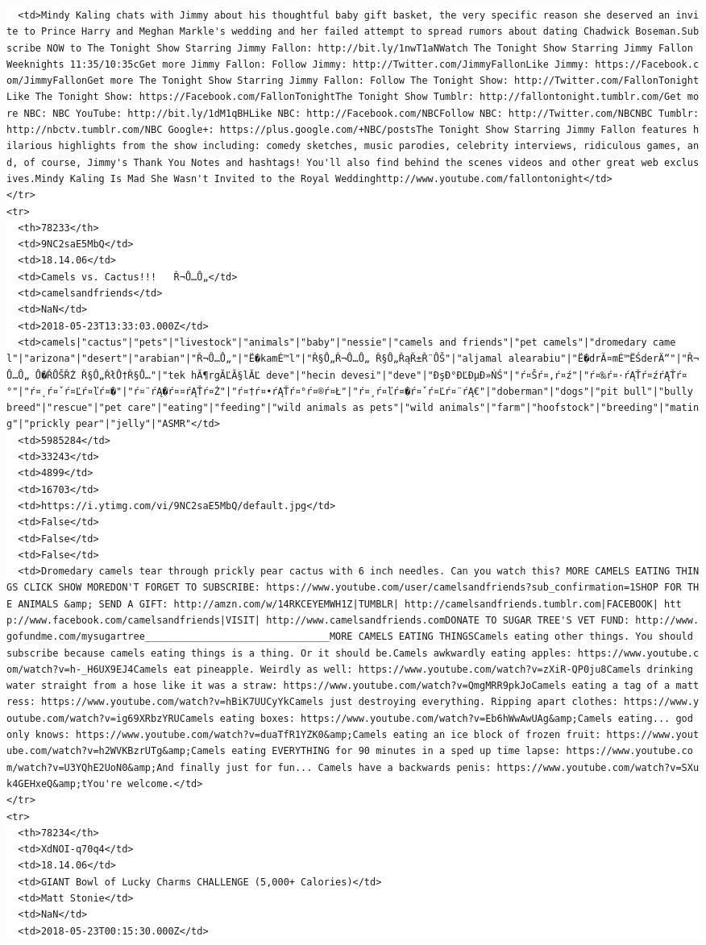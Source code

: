       <td>Mindy Kaling chats with Jimmy about his thoughtful baby gift basket, the very specific reason she deserved an invite to Prince Harry and Meghan Markle's wedding and her failed attempt to spread rumors about dating Chadwick Boseman.Subscribe NOW to The Tonight Show Starring Jimmy Fallon: http://bit.ly/1nwT1aNWatch The Tonight Show Starring Jimmy Fallon Weeknights 11:35/10:35cGet more Jimmy Fallon: Follow Jimmy: http://Twitter.com/JimmyFallonLike Jimmy: https://Facebook.com/JimmyFallonGet more The Tonight Show Starring Jimmy Fallon: Follow The Tonight Show: http://Twitter.com/FallonTonightLike The Tonight Show: https://Facebook.com/FallonTonightThe Tonight Show Tumblr: http://fallontonight.tumblr.com/Get more NBC: NBC YouTube: http://bit.ly/1dM1qBHLike NBC: http://Facebook.com/NBCFollow NBC: http://Twitter.com/NBCNBC Tumblr: http://nbctv.tumblr.com/NBC Google+: https://plus.google.com/+NBC/postsThe Tonight Show Starring Jimmy Fallon features hilarious highlights from the show including: comedy sketches, music parodies, celebrity interviews, ridiculous games, and, of course, Jimmy's Thank You Notes and hashtags! You'll also find behind the scenes videos and other great web exclusives.Mindy Kaling Is Mad She Wasn't Invited to the Royal Weddinghttp://www.youtube.com/fallontonight</td>
    </tr>
    <tr>
      <th>78233</th>
      <td>9NC2saE5MbQ</td>
      <td>18.14.06</td>
      <td>Camels vs. Cactus!!!   Ř¬Ů…Ů„</td>
      <td>camelsandfriends</td>
      <td>NaN</td>
      <td>2018-05-23T13:33:03.000Z</td>
      <td>camels|"cactus"|"pets"|"livestock"|"animals"|"baby"|"nessie"|"camels and friends"|"pet camels"|"dromedary camel"|"arizona"|"desert"|"arabian"|"Ř¬Ů…Ů„"|"Ë�kamÉ™l"|"Ř§Ů„Ř¬Ů…Ů„ Ř§Ů„ŘąŘ±Ř¨ŮŠ"|"aljamal alearabiu"|"Ë�drĂ¤mÉ™ËŚderÄ“"|"Ř¬Ů…Ů„ Ů�Ř­ŮŠŘŻ Ř§Ů„ŘłŮ†Ř§Ů…"|"tek hĂ¶rgĂĽĂ§lĂĽ deve"|"hecin devesi"|"deve"|"ĐşĐ°ĐĽĐµĐ»ŃŚ"|"ŕ¤Šŕ¤‚ŕ¤ź"|"ŕ¤‰ŕ¤·ŕĄŤŕ¤źŕĄŤŕ¤°"|"ŕ¤˛ŕ¤ˇŕ¤Ľŕ¤ľŕ¤�"|"ŕ¤¨ŕĄ�ŕ¤¤ŕĄŤŕ¤Ż"|"ŕ¤†ŕ¤•ŕĄŤŕ¤°ŕ¤®ŕ¤Ł"|"ŕ¤¸ŕ¤ľŕ¤�ŕ¤ˇŕ¤Ľŕ¤¨ŕĄ€"|"doberman"|"dogs"|"pit bull"|"bully breed"|"rescue"|"pet care"|"eating"|"feeding"|"wild animals as pets"|"wild animals"|"farm"|"hoofstock"|"breeding"|"mating"|"prickly pear"|"jelly"|"ASMR"</td>
      <td>5985284</td>
      <td>33243</td>
      <td>4899</td>
      <td>16703</td>
      <td>https://i.ytimg.com/vi/9NC2saE5MbQ/default.jpg</td>
      <td>False</td>
      <td>False</td>
      <td>False</td>
      <td>Dromedary camels tear through prickly pear cactus with 6 inch needles. Can you watch this? MORE CAMELS EATING THINGS CLICK SHOW MOREDON'T FORGET TO SUBSCRIBE: https://www.youtube.com/user/camelsandfriends?sub_confirmation=1SHOP FOR THE ANIMALS &amp; SEND A GIFT: http://amzn.com/w/14RKCEYEMWH1Z|TUMBLR| http://camelsandfriends.tumblr.com|FACEBOOK| http://www.facebook.com/camelsandfriends|VISIT| http://www.camelsandfriends.comDONATE TO SUGAR TREE'S VET FUND: http://www.gofundme.com/mysugartree________________________________MORE CAMELS EATING THINGSCamels eating other things. You should subscribe because camels eating things is a thing. Or it should be.Camels awkwardly eating apples: https://www.youtube.com/watch?v=h-_H6UX9EJ4Camels eat pineapple. Weirdly as well: https://www.youtube.com/watch?v=zXiR-QP0ju8Camels drinking water straight from a hose like it was a straw: https://www.youtube.com/watch?v=QmgMRR9pkJoCamels eating a tag of a mattress: https://www.youtube.com/watch?v=hBiK7UUCyYkCamels just destroying everything. Ripping apart clothes: https://www.youtube.com/watch?v=ig69XRbzYRUCamels eating boxes: https://www.youtube.com/watch?v=Eb6hWwAwUAg&amp;Camels eating... god only knows: https://www.youtube.com/watch?v=duaTfR1YZK0&amp;Camels eating an ice block of frozen fruit: https://www.youtube.com/watch?v=h2WVKBzrUTg&amp;Camels eating EVERYTHING for 90 minutes in a sped up time lapse: https://www.youtube.com/watch?v=U3YQhE2UoN0&amp;And finally just for fun... Camels have a backwards penis: https://www.youtube.com/watch?v=SXuk4GEHxeQ&amp;tYou're welcome.</td>
    </tr>
    <tr>
      <th>78234</th>
      <td>XdNOI-q70q4</td>
      <td>18.14.06</td>
      <td>GIANT Bowl of Lucky Charms CHALLENGE (5,000+ Calories)</td>
      <td>Matt Stonie</td>
      <td>NaN</td>
      <td>2018-05-23T00:15:30.000Z</td>
